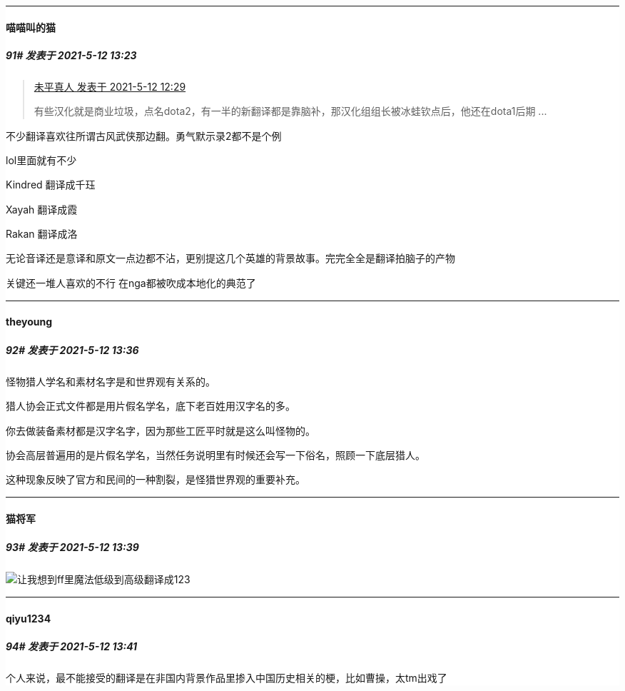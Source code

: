 


*****

####  喵喵叫的猫  
##### 91#       发表于 2021-5-12 13:23


<blockquote><a href="httphttps://bbs.saraba1st.com/2b/forum.php?mod=redirect&amp;goto=findpost&amp;pid=51223152&amp;ptid=2003566" target="_blank">未平真人 发表于 2021-5-12 12:29</a>

有些汉化就是商业垃圾，点名dota2，有一半的新翻译都是靠脑补，那汉化组组长被冰蛙钦点后，他还在dota1后期 ...</blockquote>
不少翻译喜欢往所谓古风武侠那边翻。勇气默示录2都不是个例

lol里面就有不少

Kindred 翻译成千珏

Xayah 翻译成霞

Rakan 翻译成洛

无论音译还是意译和原文一点边都不沾，更别提这几个英雄的背景故事。完完全全是翻译拍脑子的产物

关键还一堆人喜欢的不行 在nga都被吹成本地化的典范了


*****

####  theyoung  
##### 92#       发表于 2021-5-12 13:36


怪物猎人学名和素材名字是和世界观有关系的。

猎人协会正式文件都是用片假名学名，底下老百姓用汉字名的多。

你去做装备素材都是汉字名字，因为那些工匠平时就是这么叫怪物的。

协会高层普遍用的是片假名学名，当然任务说明里有时候还会写一下俗名，照顾一下底层猎人。

这种现象反映了官方和民间的一种割裂，是怪猎世界观的重要补充。


*****

####  猫将军  
##### 93#       发表于 2021-5-12 13:39


<img src="https://static.saraba1st.com/image/smiley/face2017/001.png" referrerpolicy="no-referrer">让我想到ff里魔法低级到高级翻译成123


*****

####  qiyu1234  
##### 94#       发表于 2021-5-12 13:41


个人来说，最不能接受的翻译是在非国内背景作品里掺入中国历史相关的梗，比如曹操，太tm出戏了

